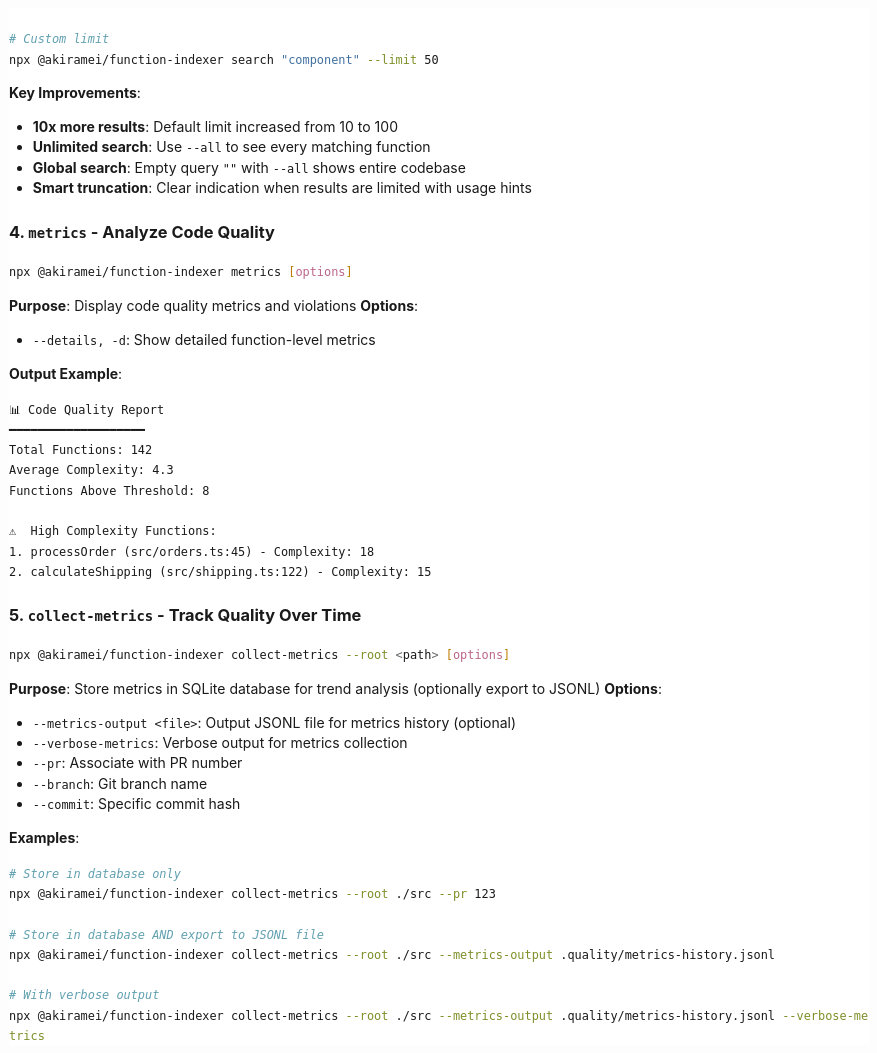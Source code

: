 ```bash

# Custom limit
npx @akiramei/function-indexer search "component" --limit 50
```

**Key Improvements**:
- **10x more results**: Default limit increased from 10 to 100
- **Unlimited search**: Use `--all` to see every matching function
- **Global search**: Empty query `""` with `--all` shows entire codebase
- **Smart truncation**: Clear indication when results are limited with usage hints

### 4. `metrics` - Analyze Code Quality
```bash
npx @akiramei/function-indexer metrics [options]
```
**Purpose**: Display code quality metrics and violations
**Options**:
- `--details, -d`: Show detailed function-level metrics

**Output Example**:
```
📊 Code Quality Report
━━━━━━━━━━━━━━━━━━━
Total Functions: 142
Average Complexity: 4.3
Functions Above Threshold: 8

⚠️  High Complexity Functions:
1. processOrder (src/orders.ts:45) - Complexity: 18
2. calculateShipping (src/shipping.ts:122) - Complexity: 15
```

### 5. `collect-metrics` - Track Quality Over Time
```bash
npx @akiramei/function-indexer collect-metrics --root <path> [options]
```
**Purpose**: Store metrics in SQLite database for trend analysis (optionally export to JSONL)
**Options**:
- `--metrics-output <file>`: Output JSONL file for metrics history (optional)
- `--verbose-metrics`: Verbose output for metrics collection
- `--pr`: Associate with PR number
- `--branch`: Git branch name
- `--commit`: Specific commit hash

**Examples**:
```bash
# Store in database only
npx @akiramei/function-indexer collect-metrics --root ./src --pr 123

# Store in database AND export to JSONL file
npx @akiramei/function-indexer collect-metrics --root ./src --metrics-output .quality/metrics-history.jsonl

# With verbose output
npx @akiramei/function-indexer collect-metrics --root ./src --metrics-output .quality/metrics-history.jsonl --verbose-metrics
```
